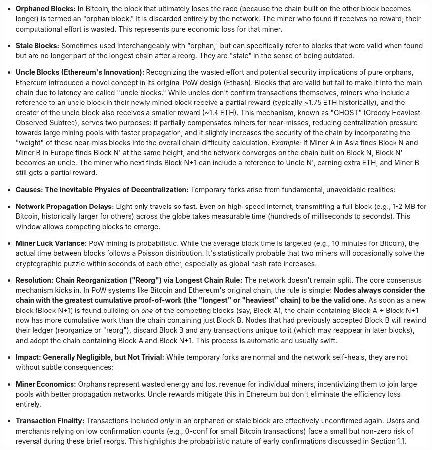 *   **Orphaned Blocks:** In Bitcoin, the block that ultimately loses the race (because the chain built on the other block becomes longer) is termed an "orphan block." It is discarded entirely by the network. The miner who found it receives no reward; their computational effort is wasted. This represents pure economic loss for that miner.

*   **Stale Blocks:** Sometimes used interchangeably with "orphan," but can specifically refer to blocks that were valid when found but are no longer part of the longest chain after a reorg. They are "stale" in the sense of being outdated.

*   **Uncle Blocks (Ethereum's Innovation):** Recognizing the wasted effort and potential security implications of pure orphans, Ethereum introduced a novel concept in its original PoW design (Ethash). Blocks that are valid but fail to make it into the main chain due to latency are called "uncle blocks." While uncles don't confirm transactions themselves, miners who include a reference to an uncle block in their newly mined block receive a partial reward (typically ~1.75 ETH historically), and the creator of the uncle block also receives a smaller reward (~1.4 ETH). This mechanism, known as "GHOST" (Greedy Heaviest Observed Subtree), serves two purposes: it partially compensates miners for near-misses, reducing centralization pressure towards large mining pools with faster propagation, and it slightly increases the security of the chain by incorporating the "weight" of these near-miss blocks into the overall chain difficulty calculation. *Example:* If Miner A in Asia finds Block N and Miner B in Europe finds Block N' at the same height, and the network converges on the chain built on Block N, Block N' becomes an uncle. The miner who next finds Block N+1 can include a reference to Uncle N', earning extra ETH, and Miner B still gets a partial reward.

*   **Causes: The Inevitable Physics of Decentralization:** Temporary forks arise from fundamental, unavoidable realities:

*   **Network Propagation Delays:** Light only travels so fast. Even on high-speed internet, transmitting a full block (e.g., 1-2 MB for Bitcoin, historically larger for others) across the globe takes measurable time (hundreds of milliseconds to seconds). This window allows competing blocks to emerge.

*   **Miner Luck Variance:** PoW mining is probabilistic. While the average block time is targeted (e.g., 10 minutes for Bitcoin), the actual time between blocks follows a Poisson distribution. It's statistically probable that two miners will occasionally solve the cryptographic puzzle within seconds of each other, especially as global hash rate increases.

*   **Resolution: Chain Reorganization ("Reorg") via Longest Chain Rule:** The network doesn't remain split. The core consensus mechanism kicks in. In PoW systems like Bitcoin and Ethereum's original chain, the rule is simple: **Nodes always consider the chain with the greatest cumulative proof-of-work (the "longest" or "heaviest" chain) to be the valid one.** As soon as a new block (Block N+1) is found building on *one* of the competing blocks (say, Block A), the chain containing Block A + Block N+1 now has more cumulative work than the chain containing just Block B. Nodes that had previously accepted Block B will rewind their ledger (reorganize or "reorg"), discard Block B and any transactions unique to it (which may reappear in later blocks), and adopt the chain containing Block A and Block N+1. This process is automatic and usually swift.

*   **Impact: Generally Negligible, but Not Trivial:** While temporary forks are normal and the network self-heals, they are not without subtle consequences:

*   **Miner Economics:** Orphans represent wasted energy and lost revenue for individual miners, incentivizing them to join large pools with better propagation networks. Uncle rewards mitigate this in Ethereum but don't eliminate the efficiency loss entirely.

*   **Transaction Finality:** Transactions included *only* in an orphaned or stale block are effectively unconfirmed again. Users and merchants relying on low confirmation counts (e.g., 0-conf for small Bitcoin transactions) face a small but non-zero risk of reversal during these brief reorgs. This highlights the probabilistic nature of early confirmations discussed in Section 1.1.
